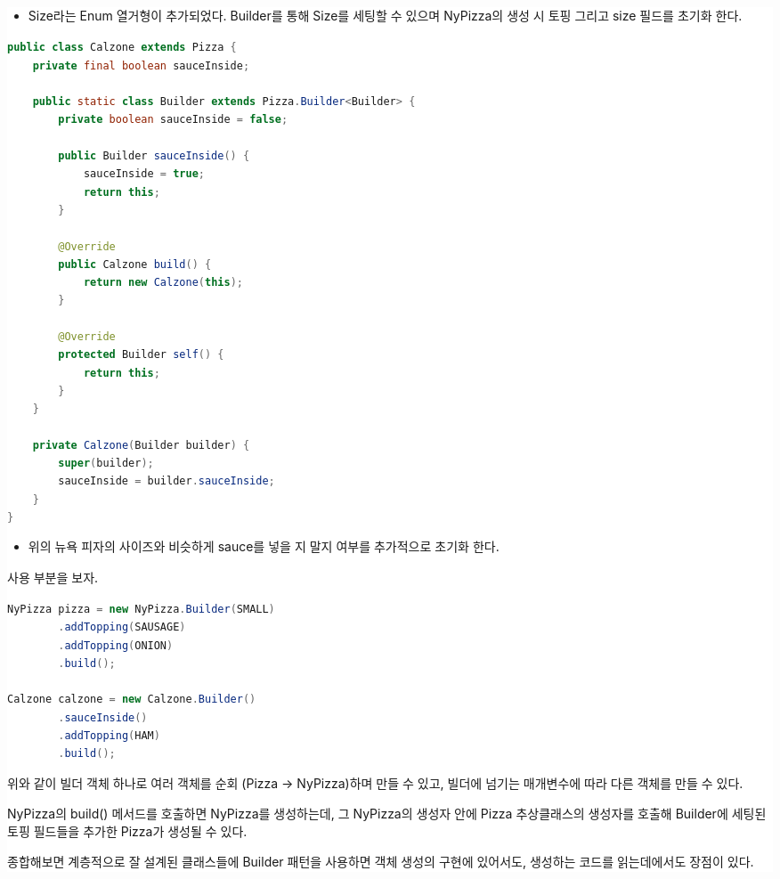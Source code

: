 - Size라는 Enum 열거형이 추가되었다. Builder를 통해 Size를 세팅할 수 있으며 NyPizza의 생성 시 토핑 그리고 size 필드를 초기화 한다.

```java
public class Calzone extends Pizza {
	private final boolean sauceInside;

	public static class Builder extends Pizza.Builder<Builder> {
		private boolean sauceInside = false;

		public Builder sauceInside() {
			sauceInside = true;
			return this;
		}

		@Override
		public Calzone build() {
			return new Calzone(this);
		}

		@Override
		protected Builder self() {
			return this;
		}
	}

	private Calzone(Builder builder) {
		super(builder);
		sauceInside = builder.sauceInside;
	}
}
```

- 위의 뉴욕 피자의 사이즈와 비슷하게 sauce를 넣을 지 말지 여부를 추가적으로 초기화 한다.

사용 부분을 보자.

```java
NyPizza pizza = new NyPizza.Builder(SMALL)
		.addTopping(SAUSAGE)
		.addTopping(ONION)
		.build();

Calzone calzone = new Calzone.Builder()
		.sauceInside()
		.addTopping(HAM)
		.build();
```

위와 같이 빌더 객체 하나로 여러 객체를 순회 (Pizza -> NyPizza)하며 만들 수 있고, 빌더에 넘기는 매개변수에 따라 다른 객체를 만들 수 있다.

NyPizza의 build() 메서드를 호출하면 NyPizza를 생성하는데, 그 NyPizza의 생성자 안에 Pizza 추상클래스의 생성자를 호출해 Builder에 세팅된 토핑 필드들을 추가한 Pizza가 생성될 수 있다.

종합해보면 계층적으로 잘 설계된 클래스들에 Builder 패턴을 사용하면 객체 생성의 구현에 있어서도, 생성하는 코드를 읽는데에서도 장점이 있다.
